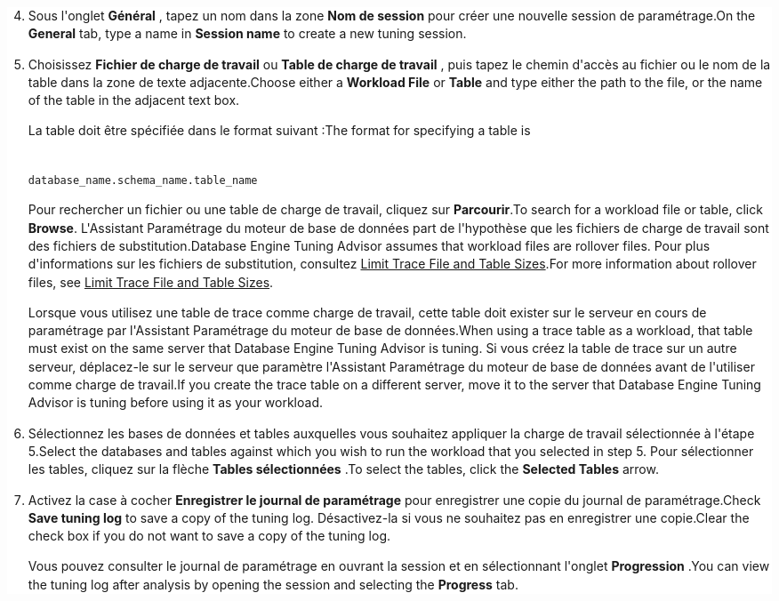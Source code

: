 4.  <span data-ttu-id="7e8e6-224">Sous l'onglet **Général** , tapez un nom dans la zone **Nom de session** pour créer une nouvelle session de paramétrage.</span><span class="sxs-lookup"><span data-stu-id="7e8e6-224">On the **General** tab, type a name in **Session name** to create a new tuning session.</span></span>  
  
5.  <span data-ttu-id="7e8e6-225">Choisissez **Fichier de charge de travail** ou **Table de charge de travail** , puis tapez le chemin d'accès au fichier ou le nom de la table dans la zone de texte adjacente.</span><span class="sxs-lookup"><span data-stu-id="7e8e6-225">Choose either a **Workload File** or **Table** and type either the path to the file, or the name of the table in the adjacent text box.</span></span>  
  
     <span data-ttu-id="7e8e6-226">La table doit être spécifiée dans le format suivant :</span><span class="sxs-lookup"><span data-stu-id="7e8e6-226">The format for specifying a table is</span></span>  
  
    ```  
  
    database_name.schema_name.table_name  
    ```  
  
     <span data-ttu-id="7e8e6-227">Pour rechercher un fichier ou une table de charge de travail, cliquez sur **Parcourir**.</span><span class="sxs-lookup"><span data-stu-id="7e8e6-227">To search for a workload file or table, click **Browse**.</span></span> <span data-ttu-id="7e8e6-228">L'Assistant Paramétrage du moteur de base de données part de l'hypothèse que les fichiers de charge de travail sont des fichiers de substitution.</span><span class="sxs-lookup"><span data-stu-id="7e8e6-228">Database Engine Tuning Advisor assumes that workload files are rollover files.</span></span> <span data-ttu-id="7e8e6-229">Pour plus d'informations sur les fichiers de substitution, consultez [Limit Trace File and Table Sizes](../sql-trace/limit-trace-file-and-table-sizes.md).</span><span class="sxs-lookup"><span data-stu-id="7e8e6-229">For more information about rollover files, see [Limit Trace File and Table Sizes](../sql-trace/limit-trace-file-and-table-sizes.md).</span></span>  
  
     <span data-ttu-id="7e8e6-230">Lorsque vous utilisez une table de trace comme charge de travail, cette table doit exister sur le serveur en cours de paramétrage par l'Assistant Paramétrage du moteur de base de données.</span><span class="sxs-lookup"><span data-stu-id="7e8e6-230">When using a trace table as a workload, that table must exist on the same server that Database Engine Tuning Advisor is tuning.</span></span> <span data-ttu-id="7e8e6-231">Si vous créez la table de trace sur un autre serveur, déplacez-le sur le serveur que paramètre l'Assistant Paramétrage du moteur de base de données avant de l'utiliser comme charge de travail.</span><span class="sxs-lookup"><span data-stu-id="7e8e6-231">If you create the trace table on a different server, move it to the server that Database Engine Tuning Advisor is tuning before using it as your workload.</span></span>  
  
6.  <span data-ttu-id="7e8e6-232">Sélectionnez les bases de données et tables auxquelles vous souhaitez appliquer la charge de travail sélectionnée à l'étape 5.</span><span class="sxs-lookup"><span data-stu-id="7e8e6-232">Select the databases and tables against which you wish to run the workload that you selected in step 5.</span></span> <span data-ttu-id="7e8e6-233">Pour sélectionner les tables, cliquez sur la flèche **Tables sélectionnées** .</span><span class="sxs-lookup"><span data-stu-id="7e8e6-233">To select the tables, click the **Selected Tables** arrow.</span></span>  
  
7.  <span data-ttu-id="7e8e6-234">Activez la case à cocher **Enregistrer le journal de paramétrage** pour enregistrer une copie du journal de paramétrage.</span><span class="sxs-lookup"><span data-stu-id="7e8e6-234">Check **Save tuning log** to save a copy of the tuning log.</span></span> <span data-ttu-id="7e8e6-235">Désactivez-la si vous ne souhaitez pas en enregistrer une copie.</span><span class="sxs-lookup"><span data-stu-id="7e8e6-235">Clear the check box if you do not want to save a copy of the tuning log.</span></span>  
  
     <span data-ttu-id="7e8e6-236">Vous pouvez consulter le journal de paramétrage en ouvrant la session et en sélectionnant l'onglet **Progression** .</span><span class="sxs-lookup"><span data-stu-id="7e8e6-236">You can view the tuning log after analysis by opening the session and selecting the **Progress** tab.</span></span>  
  